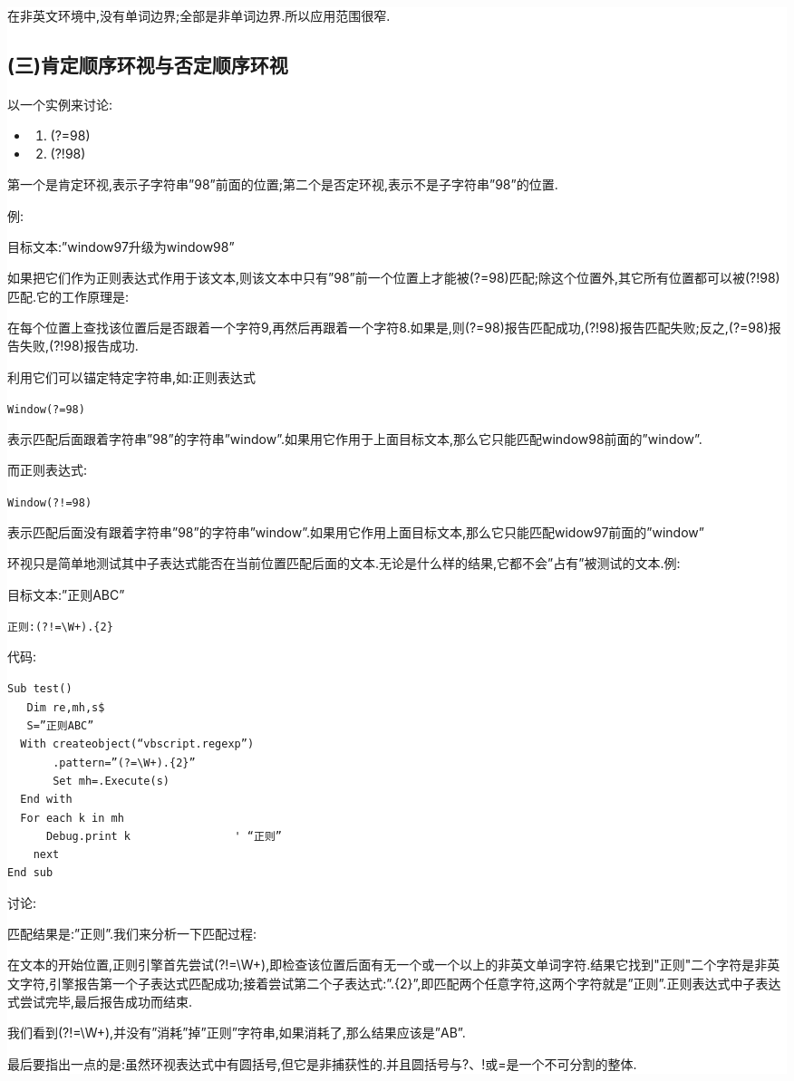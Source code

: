 在非英文环境中,没有单词边界;全部是非单词边界.所以应用范围很窄.

## (三)肯定顺序环视与否定顺序环视 ##

以一个实例来讨论:

- 1) (?=98)
- 2) (?!98)

第一个是肯定环视,表示子字符串”98”前面的位置;第二个是否定环视,表示不是子字符串”98”的位置.

例:

目标文本:”window97升级为window98”

如果把它们作为正则表达式作用于该文本,则该文本中只有”98”前一个位置上才能被(?=98)匹配;除这个位置外,其它所有位置都可以被(?!98)匹配.它的工作原理是:

在每个位置上查找该位置后是否跟着一个字符9,再然后再跟着一个字符8.如果是,则(?=98)报告匹配成功,(?!98)报告匹配失败;反之,(?=98)报告失败,(?!98)报告成功.

利用它们可以锚定特定字符串,如:正则表达式

	Window(?=98)

表示匹配后面跟着字符串”98”的字符串”window”.如果用它作用于上面目标文本,那么它只能匹配window98前面的”window”.

而正则表达式:

	Window(?!=98)

表示匹配后面没有跟着字符串”98”的字符串”window”.如果用它作用上面目标文本,那么它只能匹配widow97前面的”window”

环视只是简单地测试其中子表达式能否在当前位置匹配后面的文本.无论是什么样的结果,它都不会”占有”被测试的文本.例:

目标文本:”正则ABC”

	正则:(?!=\W+).{2}

代码:

	Sub test()
	   Dim re,mh,s$
	   S=”正则ABC”
	  With createobject(“vbscript.regexp”)
	       .pattern=”(?=\W+).{2}”
	       Set mh=.Execute(s)
	  End with 
	  For each k in mh
	      Debug.print k                ' “正则”
	    next
	End sub

讨论:

匹配结果是:”正则”.我们来分析一下匹配过程:

在文本的开始位置,正则引擎首先尝试(?!=\W+),即检查该位置后面有无一个或一个以上的非英文单词字符.结果它找到"正则"二个字符是非英文字符,引擎报告第一个子表达式匹配成功;接着尝试第二个子表达式:”.{2}”,即匹配两个任意字符,这两个字符就是”正则”.正则表达式中子表达式尝试完毕,最后报告成功而结束.

我们看到(?!=\W+),并没有”消耗”掉”正则”字符串,如果消耗了,那么结果应该是”AB”.

最后要指出一点的是:虽然环视表达式中有圆括号,但它是非捕获性的.并且圆括号与?、!或=是一个不可分割的整体.
